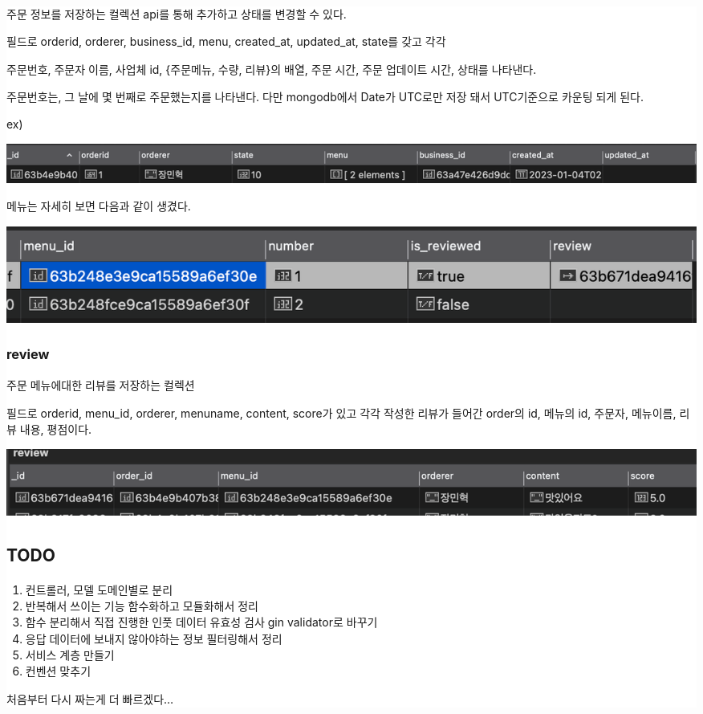 주문 정보를 저장하는 컬렉션 api를 통해 추가하고 상태를 변경할 수 있다.

필드로 orderid, orderer, business_id, menu, created_at, updated_at, state를 갖고 각각 

주문번호, 주문자 이름, 사업체 id, {주문메뉴, 수량, 리뷰}의 배열, 주문 시간, 주문 업데이트 시간, 상태를 나타낸다.

주문번호는, 그 날에 몇 번째로 주문했는지를 나타낸다. 다만 mongodb에서 Date가 UTC로만 저장 돼서 UTC기준으로 카운팅 되게 된다.

ex)

![Untitled](README/Untitled%2021.png)

메뉴는 자세히 보면 다음과 같이 생겼다.

![Untitled](README/Untitled%2022.png)

### review

주문 메뉴에대한 리뷰를 저장하는 컬렉션

필드로 orderid, menu_id, orderer, menuname, content, score가 있고 각각 작성한 리뷰가 들어간 order의 id, 메뉴의 id, 주문자, 메뉴이름, 리뷰 내용, 평점이다.

![Untitled](README/Untitled%2023.png)

## TODO

1. 컨트롤러, 모델 도메인별로 분리
2. 반복해서 쓰이는 기능 함수화하고 모듈화해서 정리
3. 함수 분리해서 직접 진행한 인풋 데이터 유효성 검사 gin validator로 바꾸기
4. 응답 데이터에 보내지 않아야하는 정보 필터링해서 정리
5. 서비스 계층 만들기
6. 컨벤션 맞추기

처음부터 다시 짜는게 더 빠르겠다…